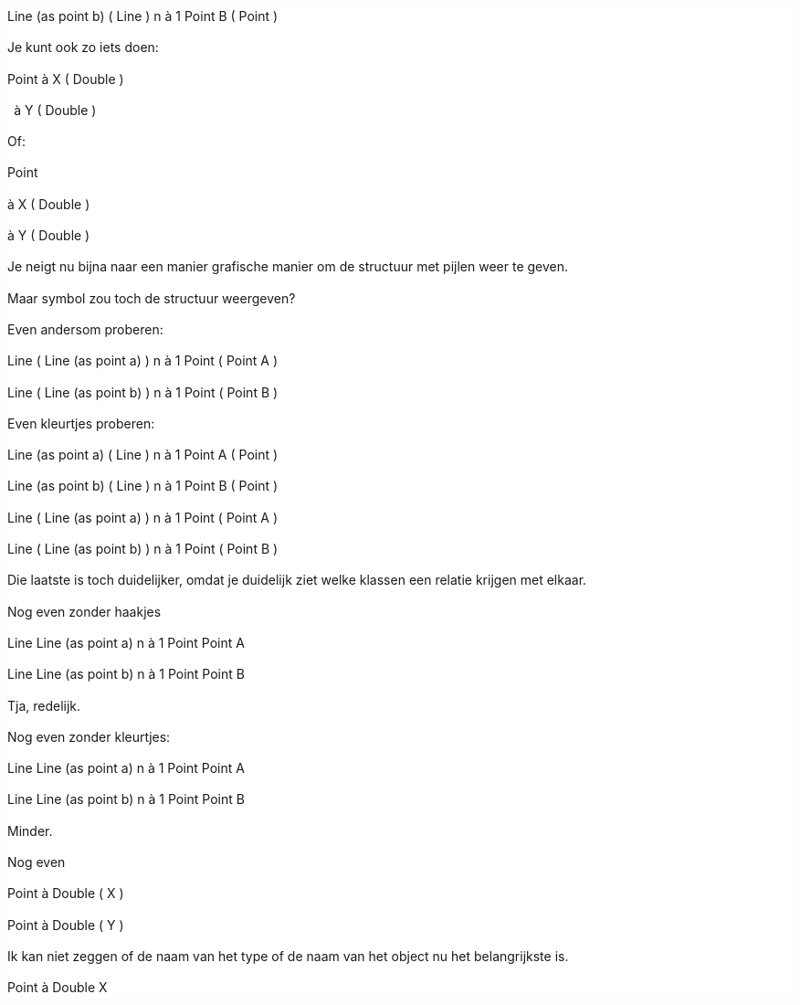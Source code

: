 Line (as point b)  (  Line  )  n à 1  Point B  (  Point  )

Je kunt ook zo iets doen:

Point  à  X  (  Double  )

` `à  Y  (  Double  )

Of:

Point

à  X  (  Double  )

à  Y  (  Double  )

Je neigt nu bijna naar een manier grafische manier om de structuur met pijlen weer te geven.

Maar symbol zou toch de structuur weergeven?

Even andersom proberen:

Line  (  Line (as point a)  )  n à 1  Point  (  Point A  )

Line  (  Line (as point b)  )  n à 1  Point  (  Point B  )

Even kleurtjes proberen:

Line (as point a)  (  Line  )  n à 1  Point A  (  Point  )

Line (as point b)  (  Line  )  n à 1  Point B  (  Point  )

Line  (  Line (as point a)  )  n à 1  Point  (  Point A  )

Line  (  Line (as point b)  )  n à 1  Point  (  Point B  )

Die laatste is toch duidelijker, omdat je duidelijk ziet welke klassen een relatie krijgen met elkaar.

Nog even zonder haakjes

Line  Line (as point a)  n à 1  Point  Point A

Line  Line (as point b)  n à 1  Point  Point B

Tja, redelijk.

Nog even zonder kleurtjes:

Line  Line (as point a)  n à 1  Point  Point A

Line  Line (as point b)  n à 1  Point  Point B

Minder.

Nog even

Point  à  Double  (  X  )

Point  à  Double  (  Y  )

Ik kan niet zeggen of de naam van het type of de naam van het object nu het belangrijkste is.

Point  à  Double  X
